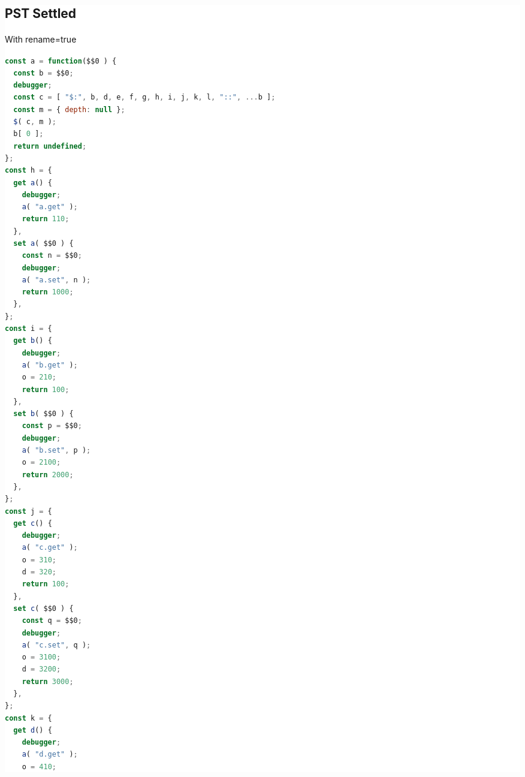 ## PST Settled
With rename=true

`````js filename=intro
const a = function($$0 ) {
  const b = $$0;
  debugger;
  const c = [ "$:", b, d, e, f, g, h, i, j, k, l, "::", ...b ];
  const m = { depth: null };
  $( c, m );
  b[ 0 ];
  return undefined;
};
const h = {
  get a() {
    debugger;
    a( "a.get" );
    return 110;
  },
  set a( $$0 ) {
    const n = $$0;
    debugger;
    a( "a.set", n );
    return 1000;
  },
};
const i = {
  get b() {
    debugger;
    a( "b.get" );
    o = 210;
    return 100;
  },
  set b( $$0 ) {
    const p = $$0;
    debugger;
    a( "b.set", p );
    o = 2100;
    return 2000;
  },
};
const j = {
  get c() {
    debugger;
    a( "c.get" );
    o = 310;
    d = 320;
    return 100;
  },
  set c( $$0 ) {
    const q = $$0;
    debugger;
    a( "c.set", q );
    o = 3100;
    d = 3200;
    return 3000;
  },
};
const k = {
  get d() {
    debugger;
    a( "d.get" );
    o = 410;
`````